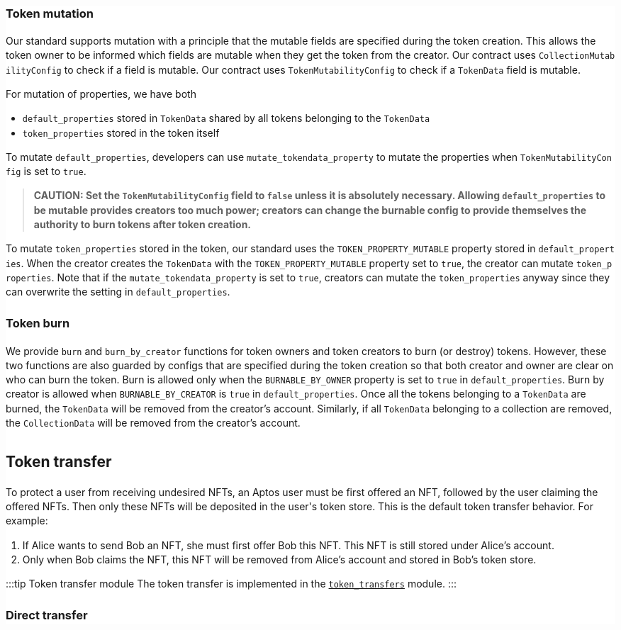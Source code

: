 ### Token mutation

Our standard supports mutation with a principle that the mutable fields are specified during the token creation. This allows the token owner to be informed which fields are mutable when they get the token from the creator.
Our contract uses `CollectionMutabilityConfig` to check if a field is mutable. Our contract uses `TokenMutabilityConfig` to check if a `TokenData` field is mutable.

For mutation of properties, we have both
* `default_properties` stored in `TokenData` shared by all tokens belonging to the `TokenData`
* `token_properties` stored in the token itself

To mutate `default_properties`, developers can use `mutate_tokendata_property` to mutate the properties when `TokenMutabilityConfig` is set to `true`.

> **CAUTION: Set the `TokenMutabilityConfig` field to `false` unless it is absolutely necessary. Allowing `default_properties` to be mutable provides creators too much power; creators can change the burnable config to provide themselves the authority to burn tokens after token creation.**

To mutate `token_properties` stored in the token, our standard uses the `TOKEN_PROPERTY_MUTABLE` property stored in `default_properties`. When the creator creates the `TokenData` with the `TOKEN_PROPERTY_MUTABLE` property set to `true`, the creator can mutate `token_properties`. Note that if the `mutate_tokendata_property` is set to `true`, creators can mutate the `token_properties` anyway since they can overwrite the setting in `default_properties`.

### Token burn

We provide `burn` and `burn_by_creator` functions for token owners and token creators to burn (or destroy) tokens. However, these two functions are also guarded by configs that are specified during the token creation so that both creator and owner are clear on who can burn the token.
Burn is allowed only when the `BURNABLE_BY_OWNER` property is set to `true` in `default_properties`. Burn by creator is allowed when `BURNABLE_BY_CREATOR` is `true` in `default_properties`.
Once all the tokens belonging to a `TokenData` are burned, the `TokenData` will be removed from the creator’s account. Similarly, if all `TokenData` belonging to a collection are removed, the `CollectionData` will be removed from the creator’s account.

## Token transfer

To protect a user from receiving undesired NFTs, an Aptos user must be first offered an NFT, followed by the user claiming the offered NFTs. Then only these NFTs will be deposited in the user's token store. This is the default token transfer behavior. For example:

1. If Alice wants to send Bob an NFT, she must first offer Bob this NFT. This NFT is still stored under Alice’s account. 
1. Only when Bob claims the NFT, this NFT will be removed from Alice’s account and stored in Bob’s token store. 

:::tip Token transfer module
The token transfer is implemented in the [`token_transfers`](https://github.com/aptos-labs/aptos-core/blob/main/aptos-move/framework/aptos-token/sources/token_transfers.move) module. 
:::

### Direct transfer
